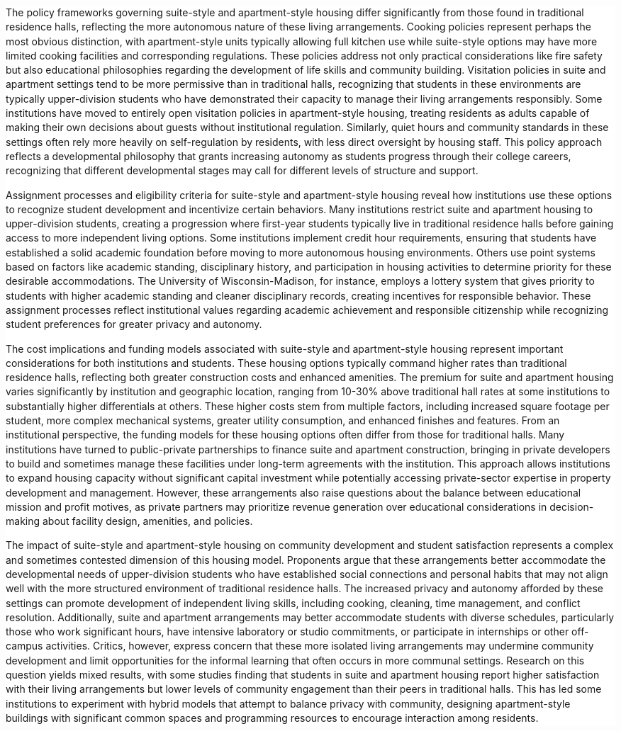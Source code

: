 The policy frameworks governing suite-style and apartment-style housing differ significantly from those found in traditional residence halls, reflecting the more autonomous nature of these living arrangements. Cooking policies represent perhaps the most obvious distinction, with apartment-style units typically allowing full kitchen use while suite-style options may have more limited cooking facilities and corresponding regulations. These policies address not only practical considerations like fire safety but also educational philosophies regarding the development of life skills and community building. Visitation policies in suite and apartment settings tend to be more permissive than in traditional halls, recognizing that students in these environments are typically upper-division students who have demonstrated their capacity to manage their living arrangements responsibly. Some institutions have moved to entirely open visitation policies in apartment-style housing, treating residents as adults capable of making their own decisions about guests without institutional regulation. Similarly, quiet hours and community standards in these settings often rely more heavily on self-regulation by residents, with less direct oversight by housing staff. This policy approach reflects a developmental philosophy that grants increasing autonomy as students progress through their college careers, recognizing that different developmental stages may call for different levels of structure and support.

Assignment processes and eligibility criteria for suite-style and apartment-style housing reveal how institutions use these options to recognize student development and incentivize certain behaviors. Many institutions restrict suite and apartment housing to upper-division students, creating a progression where first-year students typically live in traditional residence halls before gaining access to more independent living options. Some institutions implement credit hour requirements, ensuring that students have established a solid academic foundation before moving to more autonomous housing environments. Others use point systems based on factors like academic standing, disciplinary history, and participation in housing activities to determine priority for these desirable accommodations. The University of Wisconsin-Madison, for instance, employs a lottery system that gives priority to students with higher academic standing and cleaner disciplinary records, creating incentives for responsible behavior. These assignment processes reflect institutional values regarding academic achievement and responsible citizenship while recognizing student preferences for greater privacy and autonomy.

The cost implications and funding models associated with suite-style and apartment-style housing represent important considerations for both institutions and students. These housing options typically command higher rates than traditional residence halls, reflecting both greater construction costs and enhanced amenities. The premium for suite and apartment housing varies significantly by institution and geographic location, ranging from 10-30% above traditional hall rates at some institutions to substantially higher differentials at others. These higher costs stem from multiple factors, including increased square footage per student, more complex mechanical systems, greater utility consumption, and enhanced finishes and features. From an institutional perspective, the funding models for these housing options often differ from those for traditional halls. Many institutions have turned to public-private partnerships to finance suite and apartment construction, bringing in private developers to build and sometimes manage these facilities under long-term agreements with the institution. This approach allows institutions to expand housing capacity without significant capital investment while potentially accessing private-sector expertise in property development and management. However, these arrangements also raise questions about the balance between educational mission and profit motives, as private partners may prioritize revenue generation over educational considerations in decision-making about facility design, amenities, and policies.

The impact of suite-style and apartment-style housing on community development and student satisfaction represents a complex and sometimes contested dimension of this housing model. Proponents argue that these arrangements better accommodate the developmental needs of upper-division students who have established social connections and personal habits that may not align well with the more structured environment of traditional residence halls. The increased privacy and autonomy afforded by these settings can promote development of independent living skills, including cooking, cleaning, time management, and conflict resolution. Additionally, suite and apartment arrangements may better accommodate students with diverse schedules, particularly those who work significant hours, have intensive laboratory or studio commitments, or participate in internships or other off-campus activities. Critics, however, express concern that these more isolated living arrangements may undermine community development and limit opportunities for the informal learning that often occurs in more communal settings. Research on this question yields mixed results, with some studies finding that students in suite and apartment housing report higher satisfaction with their living arrangements but lower levels of community engagement than their peers in traditional halls. This has led some institutions to experiment with hybrid models that attempt to balance privacy with community, designing apartment-style buildings with significant common spaces and programming resources to encourage interaction among residents.